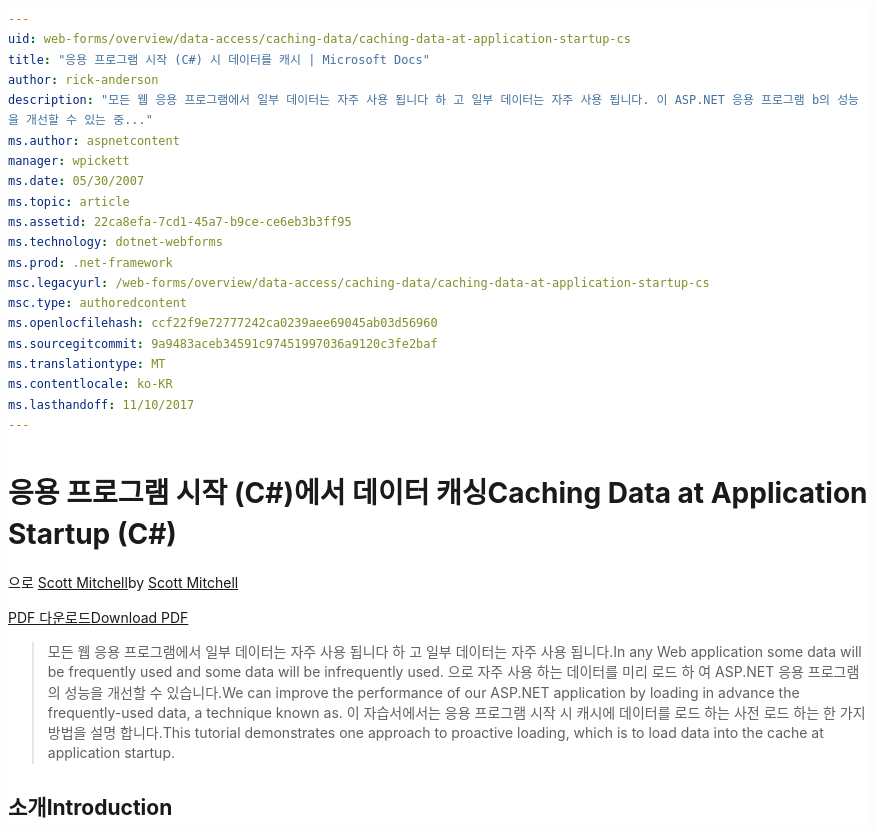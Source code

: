 ```yaml
---
uid: web-forms/overview/data-access/caching-data/caching-data-at-application-startup-cs
title: "응용 프로그램 시작 (C#) 시 데이터를 캐시 | Microsoft Docs"
author: rick-anderson
description: "모든 웹 응용 프로그램에서 일부 데이터는 자주 사용 됩니다 하 고 일부 데이터는 자주 사용 됩니다. 이 ASP.NET 응용 프로그램 b의 성능을 개선할 수 있는 중..."
ms.author: aspnetcontent
manager: wpickett
ms.date: 05/30/2007
ms.topic: article
ms.assetid: 22ca8efa-7cd1-45a7-b9ce-ce6eb3b3ff95
ms.technology: dotnet-webforms
ms.prod: .net-framework
msc.legacyurl: /web-forms/overview/data-access/caching-data/caching-data-at-application-startup-cs
msc.type: authoredcontent
ms.openlocfilehash: ccf22f9e72777242ca0239aee69045ab03d56960
ms.sourcegitcommit: 9a9483aceb34591c97451997036a9120c3fe2baf
ms.translationtype: MT
ms.contentlocale: ko-KR
ms.lasthandoff: 11/10/2017
---
```

<a name="caching-data-at-application-startup-c"></a><span data-ttu-id="48bc1-104">응용 프로그램 시작 (C#)에서 데이터 캐싱</span><span class="sxs-lookup"><span data-stu-id="48bc1-104">Caching Data at Application Startup (C#)</span></span>
====================
<span data-ttu-id="48bc1-105">으로 [Scott Mitchell](https://twitter.com/ScottOnWriting)</span><span class="sxs-lookup"><span data-stu-id="48bc1-105">by [Scott Mitchell](https://twitter.com/ScottOnWriting)</span></span>

[<span data-ttu-id="48bc1-106">PDF 다운로드</span><span class="sxs-lookup"><span data-stu-id="48bc1-106">Download PDF</span></span>](caching-data-at-application-startup-cs/_static/datatutorial60cs1.pdf)

> <span data-ttu-id="48bc1-107">모든 웹 응용 프로그램에서 일부 데이터는 자주 사용 됩니다 하 고 일부 데이터는 자주 사용 됩니다.</span><span class="sxs-lookup"><span data-stu-id="48bc1-107">In any Web application some data will be frequently used and some data will be infrequently used.</span></span> <span data-ttu-id="48bc1-108">으로 자주 사용 하는 데이터를 미리 로드 하 여 ASP.NET 응용 프로그램의 성능을 개선할 수 있습니다.</span><span class="sxs-lookup"><span data-stu-id="48bc1-108">We can improve the performance of our ASP.NET application by loading in advance the frequently-used data, a technique known as.</span></span> <span data-ttu-id="48bc1-109">이 자습서에서는 응용 프로그램 시작 시 캐시에 데이터를 로드 하는 사전 로드 하는 한 가지 방법을 설명 합니다.</span><span class="sxs-lookup"><span data-stu-id="48bc1-109">This tutorial demonstrates one approach to proactive loading, which is to load data into the cache at application startup.</span></span>


## <a name="introduction"></a><span data-ttu-id="48bc1-110">소개</span><span class="sxs-lookup"><span data-stu-id="48bc1-110">Introduction</span></span>
